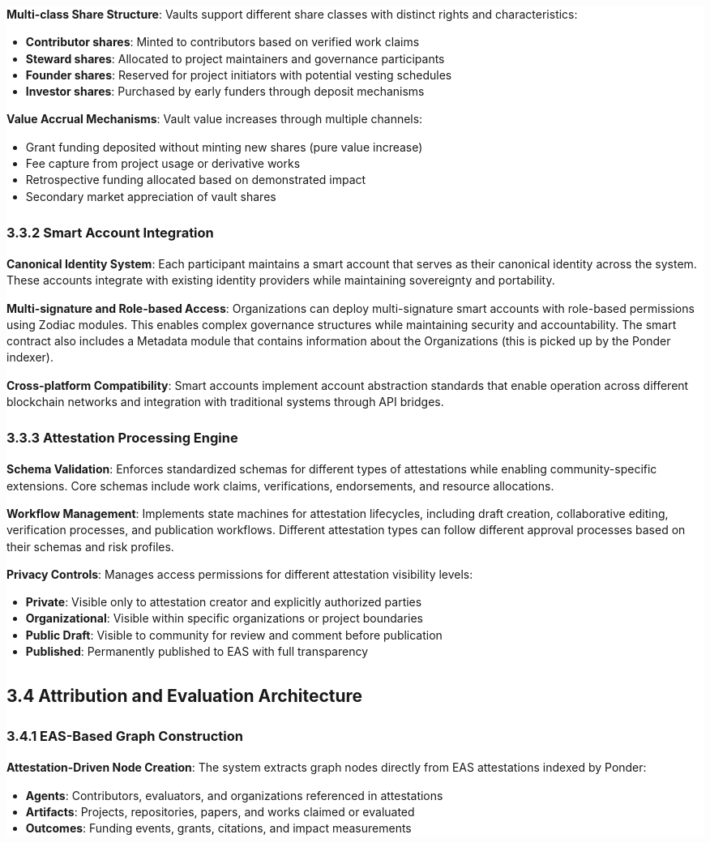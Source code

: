 **Multi-class Share Structure**: Vaults support different share classes with distinct rights and characteristics:

- **Contributor shares**: Minted to contributors based on verified work claims
- **Steward shares**: Allocated to project maintainers and governance participants
- **Founder shares**: Reserved for project initiators with potential vesting schedules
- **Investor shares**: Purchased by early funders through deposit mechanisms

**Value Accrual Mechanisms**: Vault value increases through multiple channels:

- Grant funding deposited without minting new shares (pure value increase)
- Fee capture from project usage or derivative works
- Retrospective funding allocated based on demonstrated impact
- Secondary market appreciation of vault shares

### 3.3.2 Smart Account Integration

**Canonical Identity System**: Each participant maintains a smart account that serves as their canonical identity across the system. These accounts integrate with existing identity providers while maintaining sovereignty and portability.

**Multi-signature and Role-based Access**: Organizations can deploy multi-signature smart accounts with role-based permissions using Zodiac modules. This enables complex governance structures while maintaining security and accountability. The smart contract also includes a Metadata module that contains information about the Organizations (this is picked up by the Ponder indexer).

**Cross-platform Compatibility**: Smart accounts implement account abstraction standards that enable operation across different blockchain networks and integration with traditional systems through API bridges.

### 3.3.3 Attestation Processing Engine

**Schema Validation**: Enforces standardized schemas for different types of attestations while enabling community-specific extensions. Core schemas include work claims, verifications, endorsements, and resource allocations.

**Workflow Management**: Implements state machines for attestation lifecycles, including draft creation, collaborative editing, verification processes, and publication workflows. Different attestation types can follow different approval processes based on their schemas and risk profiles.

**Privacy Controls**: Manages access permissions for different attestation visibility levels:

- **Private**: Visible only to attestation creator and explicitly authorized parties
- **Organizational**: Visible within specific organizations or project boundaries
- **Public Draft**: Visible to community for review and comment before publication
- **Published**: Permanently published to EAS with full transparency

## 3.4 Attribution and Evaluation Architecture

### 3.4.1 EAS-Based Graph Construction

**Attestation-Driven Node Creation**: The system extracts graph nodes directly from EAS attestations indexed by Ponder:

- **Agents**: Contributors, evaluators, and organizations referenced in attestations
- **Artifacts**: Projects, repositories, papers, and works claimed or evaluated
- **Outcomes**: Funding events, grants, citations, and impact measurements
